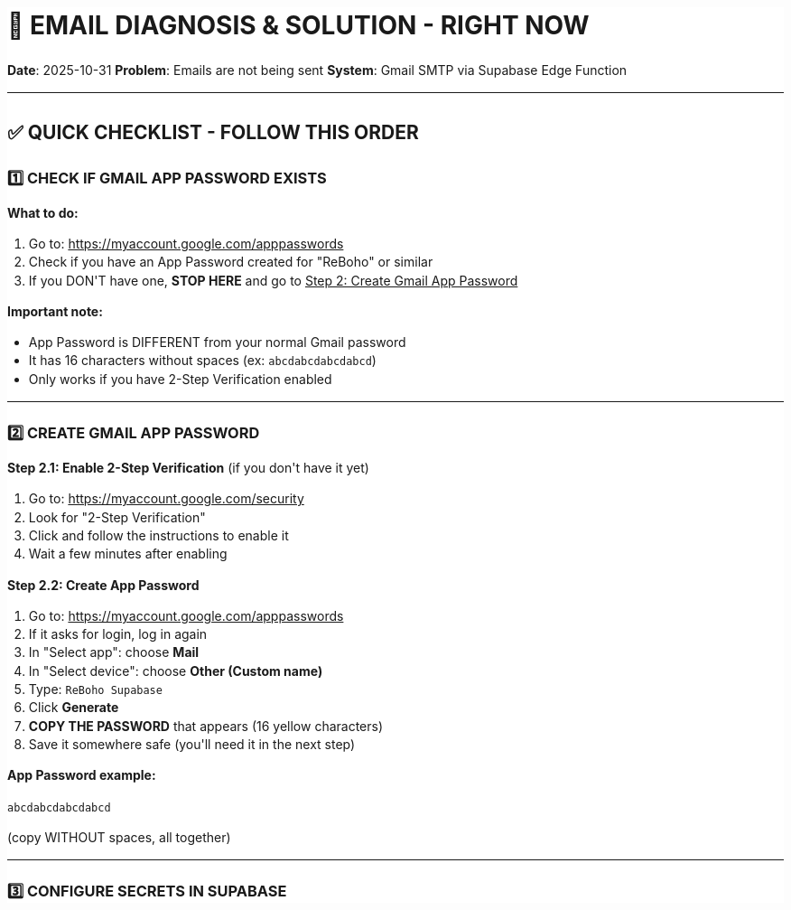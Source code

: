 # 🚨 EMAIL DIAGNOSIS & SOLUTION - RIGHT NOW

**Date**: 2025-10-31
**Problem**: Emails are not being sent
**System**: Gmail SMTP via Supabase Edge Function

---

## ✅ QUICK CHECKLIST - FOLLOW THIS ORDER

### 1️⃣ CHECK IF GMAIL APP PASSWORD EXISTS

**What to do:**
1. Go to: https://myaccount.google.com/apppasswords
2. Check if you have an App Password created for "ReBoho" or similar
3. If you DON'T have one, **STOP HERE** and go to [Step 2: Create Gmail App Password](#2️⃣-create-gmail-app-password)

**Important note:**
- App Password is DIFFERENT from your normal Gmail password
- It has 16 characters without spaces (ex: `abcdabcdabcdabcd`)
- Only works if you have 2-Step Verification enabled

---

### 2️⃣ CREATE GMAIL APP PASSWORD

**Step 2.1: Enable 2-Step Verification** (if you don't have it yet)

1. Go to: https://myaccount.google.com/security
2. Look for "2-Step Verification"
3. Click and follow the instructions to enable it
4. Wait a few minutes after enabling

**Step 2.2: Create App Password**

1. Go to: https://myaccount.google.com/apppasswords
2. If it asks for login, log in again
3. In "Select app": choose **Mail**
4. In "Select device": choose **Other (Custom name)**
5. Type: `ReBoho Supabase`
6. Click **Generate**
7. **COPY THE PASSWORD** that appears (16 yellow characters)
8. Save it somewhere safe (you'll need it in the next step)

**App Password example:**
```
abcdabcdabcdabcd
```
(copy WITHOUT spaces, all together)

---

### 3️⃣ CONFIGURE SECRETS IN SUPABASE
